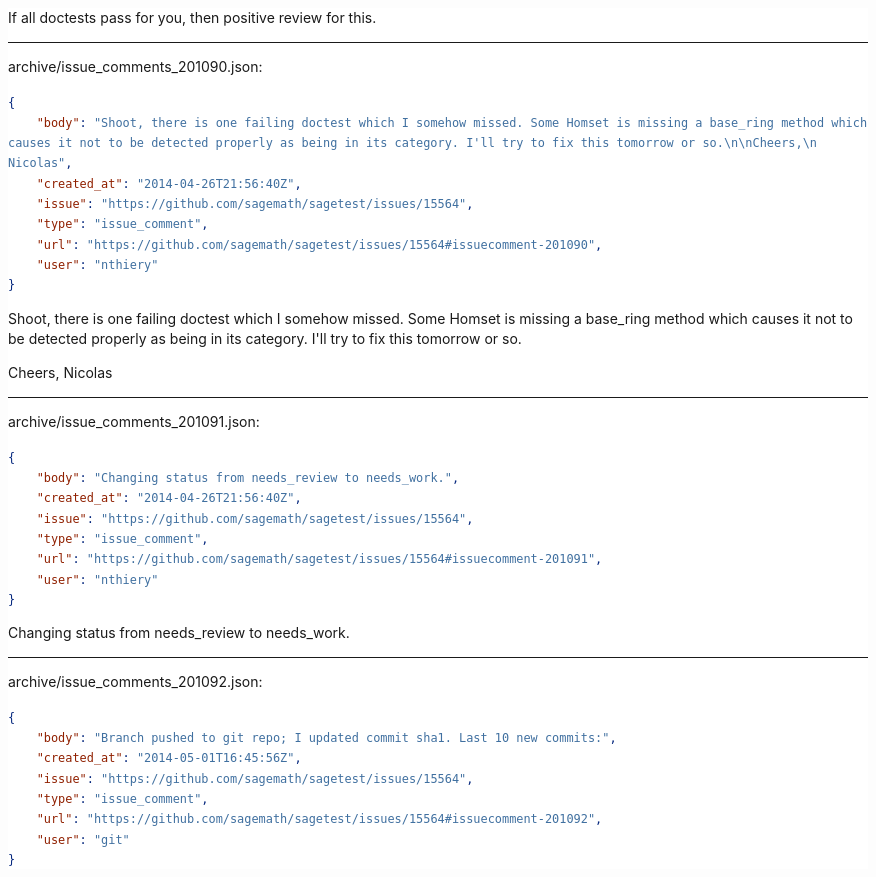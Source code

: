 If all doctests pass for you, then positive review for this.



---

archive/issue_comments_201090.json:
```json
{
    "body": "Shoot, there is one failing doctest which I somehow missed. Some Homset is missing a base_ring method which causes it not to be detected properly as being in its category. I'll try to fix this tomorrow or so.\n\nCheers,\n                              Nicolas",
    "created_at": "2014-04-26T21:56:40Z",
    "issue": "https://github.com/sagemath/sagetest/issues/15564",
    "type": "issue_comment",
    "url": "https://github.com/sagemath/sagetest/issues/15564#issuecomment-201090",
    "user": "nthiery"
}
```

Shoot, there is one failing doctest which I somehow missed. Some Homset is missing a base_ring method which causes it not to be detected properly as being in its category. I'll try to fix this tomorrow or so.

Cheers,
                              Nicolas



---

archive/issue_comments_201091.json:
```json
{
    "body": "Changing status from needs_review to needs_work.",
    "created_at": "2014-04-26T21:56:40Z",
    "issue": "https://github.com/sagemath/sagetest/issues/15564",
    "type": "issue_comment",
    "url": "https://github.com/sagemath/sagetest/issues/15564#issuecomment-201091",
    "user": "nthiery"
}
```

Changing status from needs_review to needs_work.



---

archive/issue_comments_201092.json:
```json
{
    "body": "Branch pushed to git repo; I updated commit sha1. Last 10 new commits:",
    "created_at": "2014-05-01T16:45:56Z",
    "issue": "https://github.com/sagemath/sagetest/issues/15564",
    "type": "issue_comment",
    "url": "https://github.com/sagemath/sagetest/issues/15564#issuecomment-201092",
    "user": "git"
}
```

